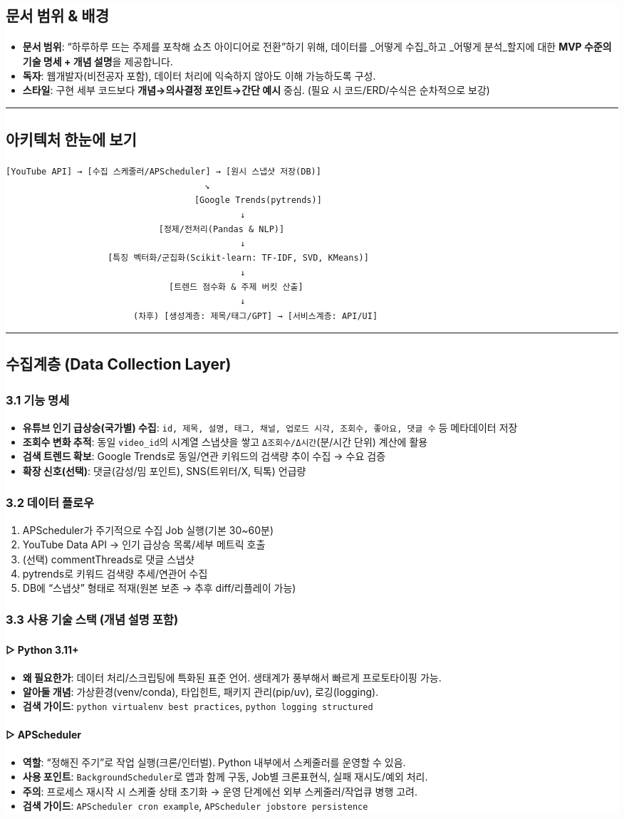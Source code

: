 
## 문서 범위 & 배경
- **문서 범위**: “하루하루 뜨는 주제를 포착해 쇼츠 아이디어로 전환”하기 위해, 데이터를 _어떻게 수집_하고 _어떻게 분석_할지에 대한 **MVP 수준의 기술 명세 + 개념 설명**을 제공합니다.
- **독자**: 웹개발자(비전공자 포함), 데이터 처리에 익숙하지 않아도 이해 가능하도록 구성.
- **스타일**: 구현 세부 코드보다 **개념→의사결정 포인트→간단 예시** 중심. (필요 시 코드/ERD/수식은 순차적으로 보강)

---

## 아키텍처 한눈에 보기
```
[YouTube API] → [수집 스케줄러/APScheduler] → [원시 스냅샷 저장(DB)]
                                       ↘
                                     [Google Trends(pytrends)]
                                              ↓
                              [정제/전처리(Pandas & NLP)]
                                              ↓
                    [특징 벡터화/군집화(Scikit-learn: TF-IDF, SVD, KMeans)]
                                              ↓
                                [트렌드 점수화 & 주제 버킷 산출]
                                              ↓
                         (차후) [생성계층: 제목/태그/GPT] → [서비스계층: API/UI]
```

---

## 수집계층 (Data Collection Layer)

### 3.1 기능 명세
- **유튜브 인기 급상승(국가별) 수집**: `id, 제목, 설명, 태그, 채널, 업로드 시각, 조회수, 좋아요, 댓글 수` 등 메타데이터 저장
- **조회수 변화 추적**: 동일 `video_id`의 시계열 스냅샷을 쌓고 `Δ조회수/Δ시간`(분/시간 단위) 계산에 활용
- **검색 트렌드 확보**: Google Trends로 동일/연관 키워드의 검색량 추이 수집 → 수요 검증
- **확장 신호(선택)**: 댓글(감성/밈 포인트), SNS(트위터/X, 틱톡) 언급량

### 3.2 데이터 플로우
1. APScheduler가 주기적으로 수집 Job 실행(기본 30~60분)
2. YouTube Data API → 인기 급상승 목록/세부 메트릭 호출
3. (선택) commentThreads로 댓글 스냅샷
4. pytrends로 키워드 검색량 추세/연관어 수집
5. DB에 “스냅샷” 형태로 적재(원본 보존 → 추후 diff/리플레이 가능)

### 3.3 사용 기술 스택 (개념 설명 포함)

#### ▷ Python 3.11+
- **왜 필요한가**: 데이터 처리/스크립팅에 특화된 표준 언어. 생태계가 풍부해서 빠르게 프로토타이핑 가능.
- **알아둘 개념**: 가상환경(venv/conda), 타입힌트, 패키지 관리(pip/uv), 로깅(logging).
- **검색 가이드**: `python virtualenv best practices`, `python logging structured`

#### ▷ APScheduler
- **역할**: “정해진 주기”로 작업 실행(크론/인터벌). Python 내부에서 스케줄러를 운영할 수 있음.
- **사용 포인트**: `BackgroundScheduler`로 앱과 함께 구동, Job별 크론표현식, 실패 재시도/예외 처리.
- **주의**: 프로세스 재시작 시 스케줄 상태 초기화 → 운영 단계에선 외부 스케줄러/작업큐 병행 고려.
- **검색 가이드**: `APScheduler cron example`, `APScheduler jobstore persistence`
